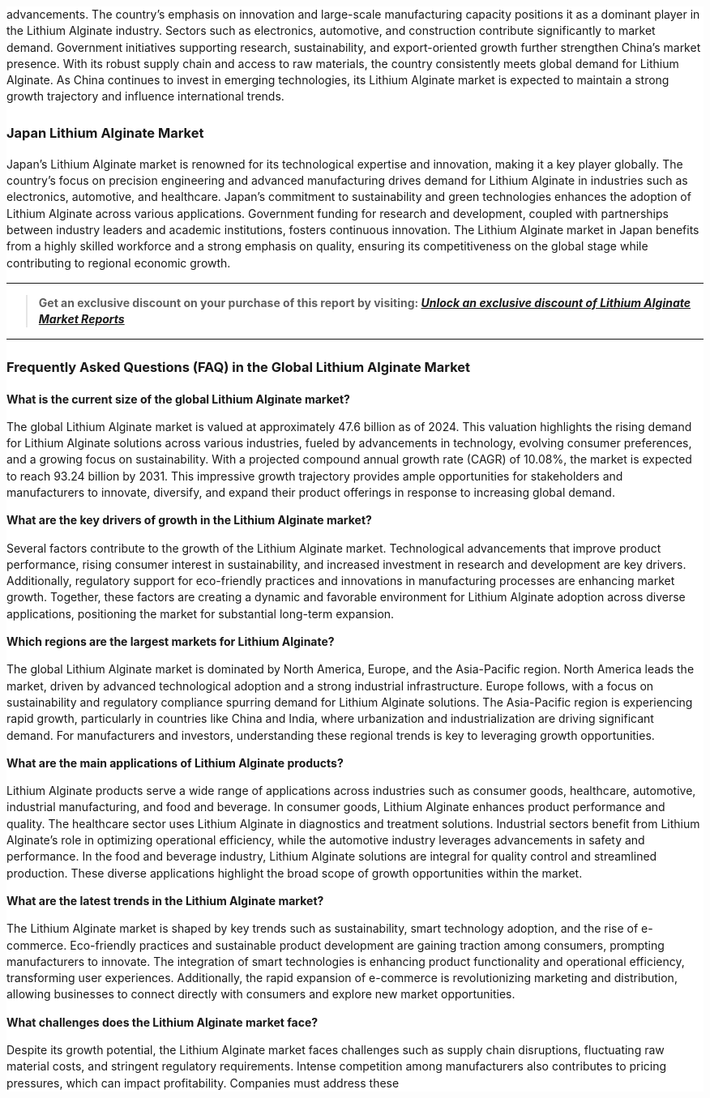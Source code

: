 advancements. The country&rsquo;s emphasis on innovation and large-scale manufacturing capacity positions it as a dominant player in the Lithium Alginate industry. Sectors such as electronics, automotive, and construction contribute significantly to market demand. Government initiatives supporting research, sustainability, and export-oriented growth further strengthen China&rsquo;s market presence. With its robust supply chain and access to raw materials, the country consistently meets global demand for Lithium Alginate. As China continues to invest in emerging technologies, its Lithium Alginate market is expected to maintain a strong growth trajectory and influence international trends.</p><h3>Japan Lithium Alginate Market</h3><p>Japan&rsquo;s Lithium Alginate market is renowned for its technological expertise and innovation, making it a key player globally. The country&rsquo;s focus on precision engineering and advanced manufacturing drives demand for Lithium Alginate in industries such as electronics, automotive, and healthcare. Japan&rsquo;s commitment to sustainability and green technologies enhances the adoption of Lithium Alginate across various applications. Government funding for research and development, coupled with partnerships between industry leaders and academic institutions, fosters continuous innovation. The Lithium Alginate market in Japan benefits from a highly skilled workforce and a strong emphasis on quality, ensuring its competitiveness on the global stage while contributing to regional economic growth.</p><hr /><blockquote><p><strong>Get an exclusive discount on your purchase of this report by visiting: <em><a href="://marketresearchpulse.com/ask-for-discount/148969?utm_source=Github&amp;utm_medium=0111">Unlock an exclusive discount of Lithium Alginate Market Reports</a></em>&nbsp;</strong></p></blockquote><hr /><h3>Frequently Asked Questions (FAQ) in the Global Lithium Alginate Market</h3><p><strong>What is the current size of the global Lithium Alginate market?</strong></p><p>The global Lithium Alginate market is valued at approximately 47.6 billion as of 2024. This valuation highlights the rising demand for Lithium Alginate solutions across various industries, fueled by advancements in technology, evolving consumer preferences, and a growing focus on sustainability. With a projected compound annual growth rate (CAGR) of 10.08%, the market is expected to reach 93.24 billion by 2031. This impressive growth trajectory provides ample opportunities for stakeholders and manufacturers to innovate, diversify, and expand their product offerings in response to increasing global demand.</p><p><strong>What are the key drivers of growth in the Lithium Alginate market?</strong></p><p>Several factors contribute to the growth of the Lithium Alginate market. Technological advancements that improve product performance, rising consumer interest in sustainability, and increased investment in research and development are key drivers. Additionally, regulatory support for eco-friendly practices and innovations in manufacturing processes are enhancing market growth. Together, these factors are creating a dynamic and favorable environment for Lithium Alginate adoption across diverse applications, positioning the market for substantial long-term expansion.</p><p><strong>Which regions are the largest markets for Lithium Alginate?</strong></p><p>The global Lithium Alginate market is dominated by North America, Europe, and the Asia-Pacific region. North America leads the market, driven by advanced technological adoption and a strong industrial infrastructure. Europe follows, with a focus on sustainability and regulatory compliance spurring demand for Lithium Alginate solutions. The Asia-Pacific region is experiencing rapid growth, particularly in countries like China and India, where urbanization and industrialization are driving significant demand. For manufacturers and investors, understanding these regional trends is key to leveraging growth opportunities.</p><p><strong>What are the main applications of Lithium Alginate products?</strong></p><p>Lithium Alginate products serve a wide range of applications across industries such as consumer goods, healthcare, automotive, industrial manufacturing, and food and beverage. In consumer goods, Lithium Alginate enhances product performance and quality. The healthcare sector uses Lithium Alginate in diagnostics and treatment solutions. Industrial sectors benefit from Lithium Alginate&rsquo;s role in optimizing operational efficiency, while the automotive industry leverages advancements in safety and performance. In the food and beverage industry, Lithium Alginate solutions are integral for quality control and streamlined production. These diverse applications highlight the broad scope of growth opportunities within the market.</p><p><strong>What are the latest trends in the Lithium Alginate market?</strong></p><p>The Lithium Alginate market is shaped by key trends such as sustainability, smart technology adoption, and the rise of e-commerce. Eco-friendly practices and sustainable product development are gaining traction among consumers, prompting manufacturers to innovate. The integration of smart technologies is enhancing product functionality and operational efficiency, transforming user experiences. Additionally, the rapid expansion of e-commerce is revolutionizing marketing and distribution, allowing businesses to connect directly with consumers and explore new market opportunities.</p><p><strong>What challenges does the Lithium Alginate market face?</strong></p><p>Despite its growth potential, the Lithium Alginate market faces challenges such as supply chain disruptions, fluctuating raw material costs, and stringent regulatory requirements. Intense competition among manufacturers also contributes to pricing pressures, which can impact profitability. Companies must address these